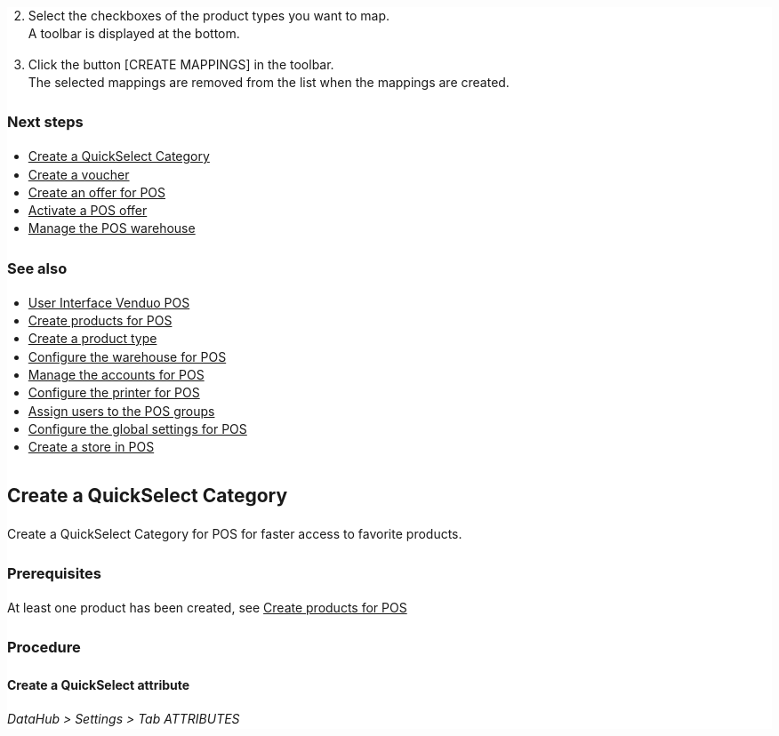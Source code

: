 2. Select the checkboxes of the product types you want to map.   
A toolbar is displayed at the bottom.

3. Click the button [CREATE MAPPINGS] in the toolbar.    
The selected mappings are removed from the list when the mappings are created.

### Next steps

- [Create a QuickSelect Category](#create-a-quickselect-category)
- [Create a voucher](#create-a-voucher)
- [Create an offer for POS](#create-an-offer-for-pos)
- [Activate a POS offer](#activate-a-pos-offer)
- [Manage the POS warehouse](08_ManageWarehouse.md)

### See also

- [User Interface Venduo POS](/VenduoPOS/UserInterface/00_UserInterface.md)
- [Create products for POS](#create-products-for-pos)
- [Create a product type](#create-a-product-type)
- [Configure the warehouse for POS](01_ConfigureWarehouse.md)
- [Manage the accounts for POS](02_ManageAccounts.md)
- [Configure the printer for POS](03_ConfigurePrinter.md)
- [Assign users to the POS groups](04_AssignUsers.md)
- [Configure the global settings for POS](05_ConfigureGlobalSettings.md)
- [Create a store in POS](06_CreateStore.md)


## Create a QuickSelect Category

Create a QuickSelect Category for POS for faster access to favorite products.

### Prerequisites

At least one product has been created, see [Create products for POS](#create-products-for-pos)

### Procedure

#### Create a QuickSelect attribute
*DataHub > Settings > Tab ATTRIBUTES*


[comment]: <> (Please explain the difference between product and article!)
[comment]: <> (JULIAN: Hier könnten man noch unterbringen wie man zusätzliche Felder mapped ausm PIM raus oder Felder ausm Omni-Channel ins PIM übernimmt)
[comment]: <> (Note for reuse: In case of webshops the procedure can be little bit more complicated because there are potential conflicts to be resolved)
  [comment]: <> (Is that correct? Why does this window exist when I cannot make any changes?)